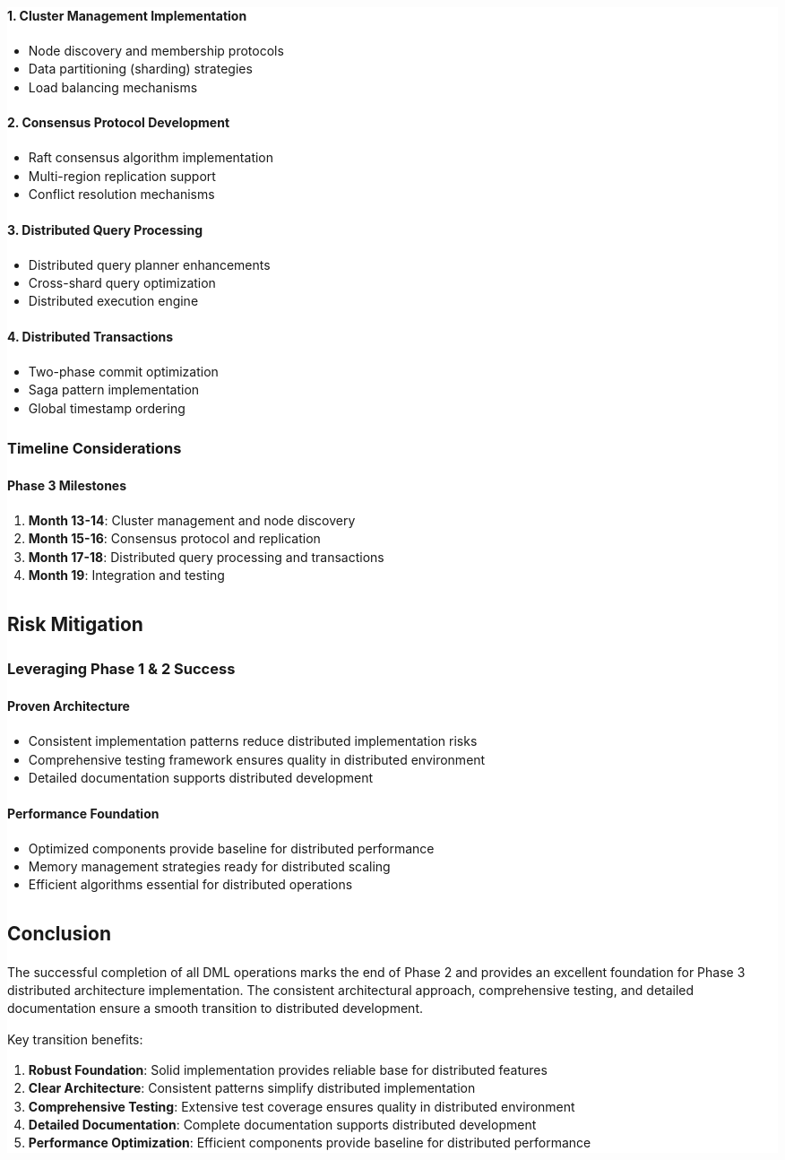 #### 1. Cluster Management Implementation
- Node discovery and membership protocols
- Data partitioning (sharding) strategies
- Load balancing mechanisms

#### 2. Consensus Protocol Development
- Raft consensus algorithm implementation
- Multi-region replication support
- Conflict resolution mechanisms

#### 3. Distributed Query Processing
- Distributed query planner enhancements
- Cross-shard query optimization
- Distributed execution engine

#### 4. Distributed Transactions
- Two-phase commit optimization
- Saga pattern implementation
- Global timestamp ordering

### Timeline Considerations

#### Phase 3 Milestones
1. **Month 13-14**: Cluster management and node discovery
2. **Month 15-16**: Consensus protocol and replication
3. **Month 17-18**: Distributed query processing and transactions
4. **Month 19**: Integration and testing

## Risk Mitigation

### Leveraging Phase 1 & 2 Success

#### Proven Architecture
- Consistent implementation patterns reduce distributed implementation risks
- Comprehensive testing framework ensures quality in distributed environment
- Detailed documentation supports distributed development

#### Performance Foundation
- Optimized components provide baseline for distributed performance
- Memory management strategies ready for distributed scaling
- Efficient algorithms essential for distributed operations

## Conclusion

The successful completion of all DML operations marks the end of Phase 2 and provides an excellent foundation for Phase 3 distributed architecture implementation. The consistent architectural approach, comprehensive testing, and detailed documentation ensure a smooth transition to distributed development.

Key transition benefits:
1. **Robust Foundation**: Solid implementation provides reliable base for distributed features
2. **Clear Architecture**: Consistent patterns simplify distributed implementation
3. **Comprehensive Testing**: Extensive test coverage ensures quality in distributed environment
4. **Detailed Documentation**: Complete documentation supports distributed development
5. **Performance Optimization**: Efficient components provide baseline for distributed performance
